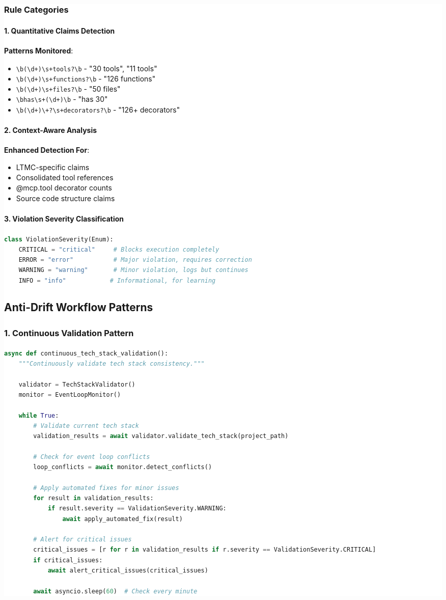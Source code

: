 ### Rule Categories

#### 1. **Quantitative Claims Detection**
**Patterns Monitored**:
- `\b(\d+)\s+tools?\b` - "30 tools", "11 tools"
- `\b(\d+)\s+functions?\b` - "126 functions"  
- `\b(\d+)\s+files?\b` - "50 files"
- `\bhas\s+(\d+)\b` - "has 30"
- `\b(\d+)\+?\s+decorators?\b` - "126+ decorators"

#### 2. **Context-Aware Analysis**
**Enhanced Detection For**:
- LTMC-specific claims
- Consolidated tool references
- @mcp.tool decorator counts
- Source code structure claims

#### 3. **Violation Severity Classification**

```python
class ViolationSeverity(Enum):
    CRITICAL = "critical"     # Blocks execution completely
    ERROR = "error"           # Major violation, requires correction
    WARNING = "warning"       # Minor violation, logs but continues
    INFO = "info"            # Informational, for learning
```

## Anti-Drift Workflow Patterns

### 1. **Continuous Validation Pattern**
```python
async def continuous_tech_stack_validation():
    """Continuously validate tech stack consistency."""
    
    validator = TechStackValidator()
    monitor = EventLoopMonitor()
    
    while True:
        # Validate current tech stack
        validation_results = await validator.validate_tech_stack(project_path)
        
        # Check for event loop conflicts
        loop_conflicts = await monitor.detect_conflicts()
        
        # Apply automated fixes for minor issues
        for result in validation_results:
            if result.severity == ValidationSeverity.WARNING:
                await apply_automated_fix(result)
        
        # Alert for critical issues
        critical_issues = [r for r in validation_results if r.severity == ValidationSeverity.CRITICAL]
        if critical_issues:
            await alert_critical_issues(critical_issues)
        
        await asyncio.sleep(60)  # Check every minute
```
